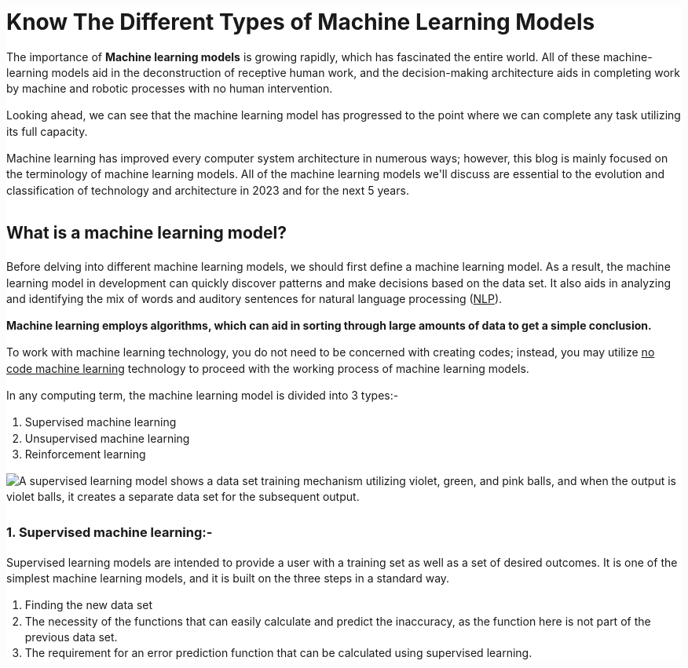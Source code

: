 ```yaml
```


<span style=" font-weight:bold; font-size:28px">Know The Different Types of Machine Learning Models</span>

The importance of **Machine learning models** is growing rapidly, which has fascinated the entire world. All of these machine-learning models aid in the deconstruction of receptive human work, and the decision-making architecture aids in completing work by machine and robotic processes with no human intervention.

Looking ahead, we can see that the machine learning model has progressed to the point where we can complete any task utilizing its full capacity.

Machine learning has improved every computer system architecture in numerous ways; however, this blog is mainly focused on the terminology of machine learning models. All of the machine learning models we'll discuss are essential to the evolution and classification of technology and architecture in 2023 and for the next 5 years.

## What is a machine learning model?

Before delving into different machine learning models, we should first define a machine learning model. As a result, the machine learning model in development can quickly discover patterns and make decisions based on the data set. It also aids in analyzing and identifying the mix of words and auditory sentences for natural language processing (<a href="https://blog.learnbay.co/nlp-and-deep-learning-for-data-scientists" target="_blank">NLP</a>).

**Machine learning employs algorithms, which can aid in sorting through large amounts of data to get a simple conclusion.**

To work with machine learning technology, you do not need to be concerned with creating codes; instead, you may utilize <a href="https://blog.learnbay.co/no-code-machine-learning-just-gone-viral-but-what's-that" target="_blank">no code machine learning</a> technology to proceed with the working process of machine learning models.

In any computing term, the machine learning model is divided into 3 types:-

1. Supervised machine learning
2. Unsupervised machine learning
3. Reinforcement learning

<Image src="https://learnbay-wb.s3.ap-south-1.amazonaws.com/main-blog/blog/toml-2.jpeg" style="width:100%" class="img" alt="A supervised learning model shows a data set training mechanism utilizing violet, green, and pink balls, and when the output is violet balls, it creates a separate data set for the subsequent output."/>

### 1. Supervised machine learning:-

Supervised learning models are intended to provide a user with a training set as well as a set of desired outcomes. It is one of the simplest machine learning models, and it is built on the three steps in a standard way.

1. Finding the new data set
2. The necessity of the functions that can easily calculate and predict the inaccuracy, as the function here is not part of the previous data set.
3. The requirement for an error prediction function that can be calculated using supervised learning.
